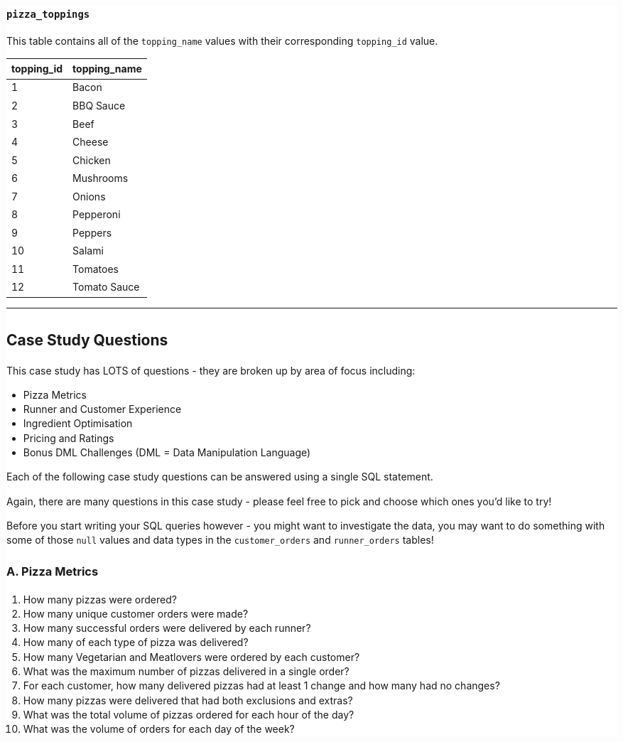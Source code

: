 ### **```pizza_toppings```**     

This table contains all of the ```topping_name``` values with their corresponding ```topping_id``` value.


|topping_id|topping_name|
|----------|------------|
|1         |Bacon       | 
|2         |BBQ Sauce   | 
|3         |Beef        |  
|4         |Cheese      |  
|5         |Chicken     |     
|6         |Mushrooms   |  
|7         |Onions      |     
|8         |Pepperoni   | 
|9         |Peppers     |   
|10        |Salami      | 
|11        |Tomatoes    | 
|12        |Tomato Sauce|
    
---
    
## Case Study Questions

This case study has LOTS of questions - they are broken up by area of focus including:

* Pizza Metrics
* Runner and Customer Experience
* Ingredient Optimisation
* Pricing and Ratings
* Bonus DML Challenges (DML = Data Manipulation Language)

Each of the following case study questions can be answered using a single SQL statement.

Again, there are many questions in this case study - please feel free to pick and choose which ones you’d like to try!

Before you start writing your SQL queries however - you might want to investigate the data, you may want to do something with some of those ```null``` values and data types in the ```customer_orders``` and ```runner_orders``` tables!
    
### A. Pizza Metrics
    
1. How many pizzas were ordered?
2. How many unique customer orders were made?
3. How many successful orders were delivered by each runner?
4. How many of each type of pizza was delivered?
5. How many Vegetarian and Meatlovers were ordered by each customer?
6. What was the maximum number of pizzas delivered in a single order?
7. For each customer, how many delivered pizzas had at least 1 change and how many had no changes?
8. How many pizzas were delivered that had both exclusions and extras?
9. What was the total volume of pizzas ordered for each hour of the day?
10. What was the volume of orders for each day of the week?
